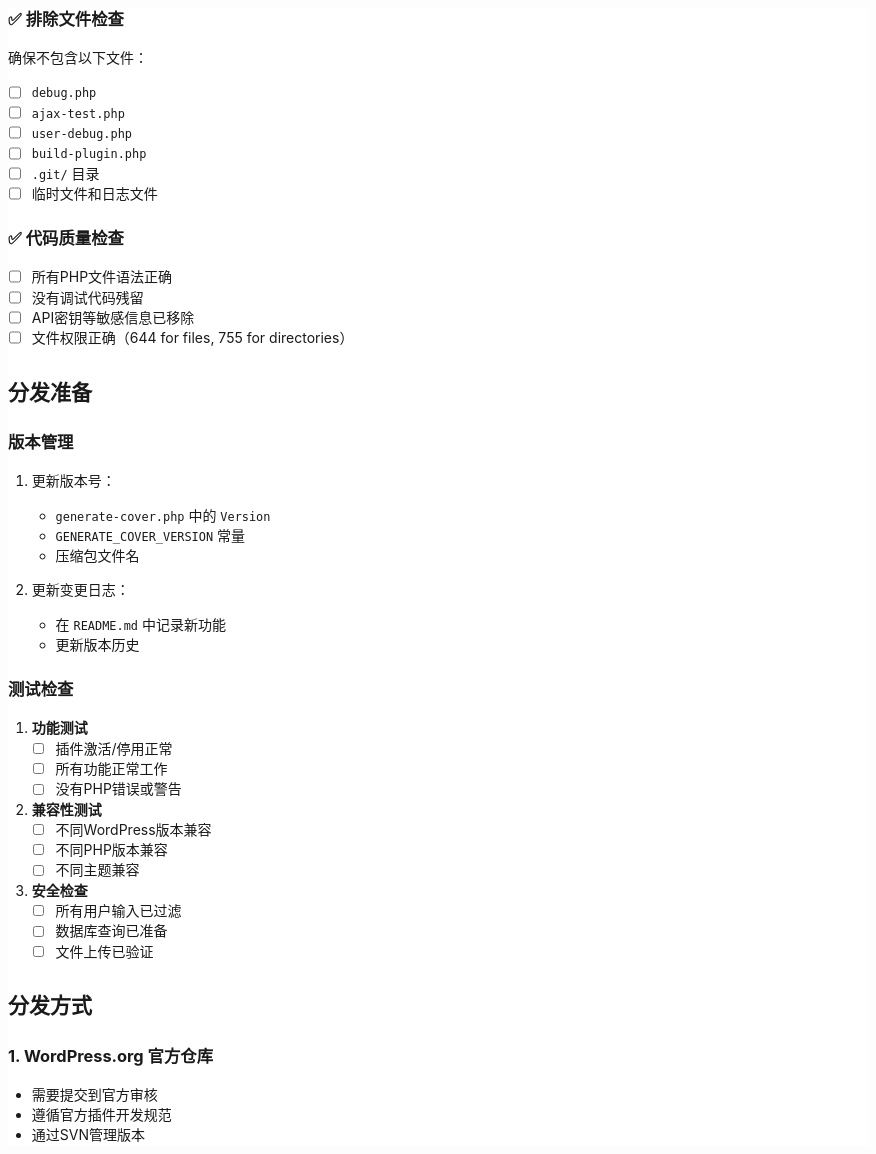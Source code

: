 ### ✅ 排除文件检查
确保不包含以下文件：
- [ ] `debug.php`
- [ ] `ajax-test.php`
- [ ] `user-debug.php`
- [ ] `build-plugin.php`
- [ ] `.git/` 目录
- [ ] 临时文件和日志文件

### ✅ 代码质量检查
- [ ] 所有PHP文件语法正确
- [ ] 没有调试代码残留
- [ ] API密钥等敏感信息已移除
- [ ] 文件权限正确（644 for files, 755 for directories）

## 分发准备

### 版本管理
1. 更新版本号：
   - `generate-cover.php` 中的 `Version`
   - `GENERATE_COVER_VERSION` 常量
   - 压缩包文件名

2. 更新变更日志：
   - 在 `README.md` 中记录新功能
   - 更新版本历史

### 测试检查
1. **功能测试**
   - [ ] 插件激活/停用正常
   - [ ] 所有功能正常工作
   - [ ] 没有PHP错误或警告

2. **兼容性测试**
   - [ ] 不同WordPress版本兼容
   - [ ] 不同PHP版本兼容
   - [ ] 不同主题兼容

3. **安全检查**
   - [ ] 所有用户输入已过滤
   - [ ] 数据库查询已准备
   - [ ] 文件上传已验证

## 分发方式

### 1. WordPress.org 官方仓库
- 需要提交到官方审核
- 遵循官方插件开发规范
- 通过SVN管理版本

